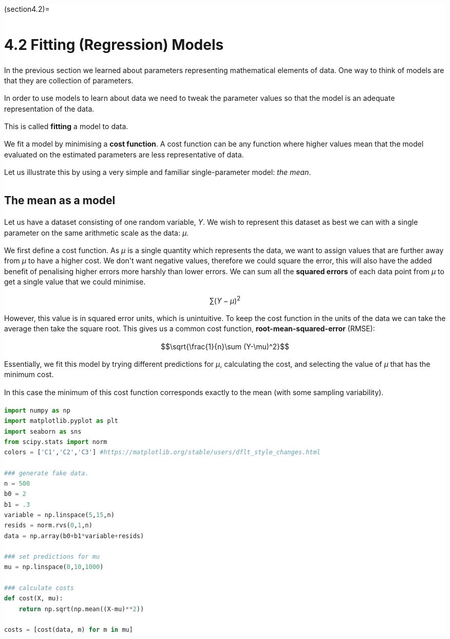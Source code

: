 (section4.2)=
# 4.2 Fitting (Regression) Models

In the previous section we learned about parameters representing mathematical elements of data. One way to think of models are that they are collection of parameters.

In order to use models to learn about data we need to tweak the parameter values so that the model is an adequate representation of the data.

This is called **fitting** a model to data.

We fit a model by minimising a **cost function**. A cost function can be any function where higher values mean that the model evaluated on the estimated parameters are less representative of data.

Let us illustrate this by using a very simple and familiar single-parameter model: _the mean_. 


## The mean as a model 

Let us have a dataset consisting of one random variable, $Y$. We wish to represent this dataset as best we can with a single parameter on the same arithmetic scale as the data: $\mu$.

We first define a cost function. As $\mu$ is a single quantity which represents
the data, we want to assign values that are further away from $\mu$ to have a higher cost.
We don't want negative values, therefore we could square the error, this will also have
the added benefit of penalising higher errors more harshly than lower errors. We
can sum all the **squared errors** of each data point from $\mu$ to get a single
value that we could minimise. 

$$\sum (Y-\mu)^2$$ 

However, this value is in squared error units, which is unintuitive. To keep the cost function in the units of the data we can take the average then take the square root. This gives us a common cost function, **root-mean-squared-error** (RMSE):

$$\sqrt{\frac{1}{n}\sum (Y-\mu)^2}$$

Essentially, we fit this model by trying different predictions for $\mu$, calculating the cost, and selecting the value of $\mu$ that has the minimum cost.

In this case the minimum of this cost function corresponds exactly to the mean (with some sampling variability).


```python
import numpy as np
import matplotlib.pyplot as plt
import seaborn as sns
from scipy.stats import norm
colors = ['C1','C2','C3'] #https://matplotlib.org/stable/users/dflt_style_changes.html

### generate fake data.
n = 500
b0 = 2
b1 = .3
variable = np.linspace(5,15,n)
resids = norm.rvs(0,1,n)
data = np.array(b0+b1*variable+resids)

### set predictions for mu
mu = np.linspace(0,10,1000)

### calculate costs
def cost(X, mu):
    return np.sqrt(np.mean((X-mu)**2))

costs = [cost(data, m) for m in mu]

```